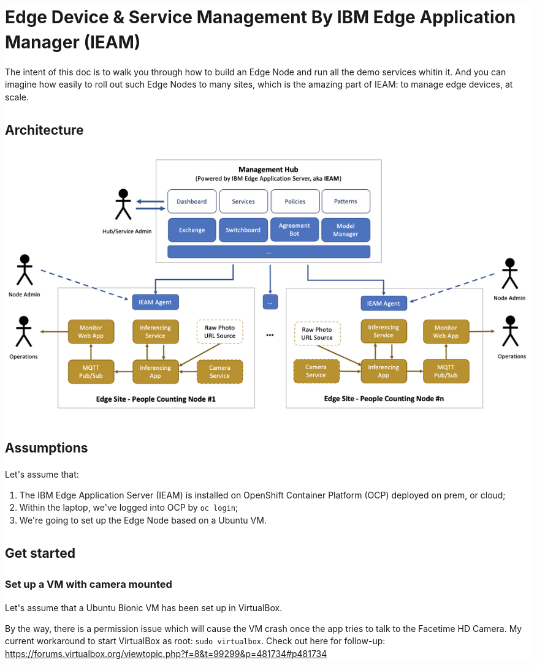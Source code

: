 # Edge Device & Service Management By IBM Edge Application Manager (IEAM)

The intent of this doc is to walk you through how to build an Edge Node and run all the demo services whitin it.
And you can imagine how easily to roll out such Edge Nodes to many sites, which is the amazing part of IEAM: to manage edge devices, at scale.

## Architecture

![Architecture Diagram With IEAM](misc/architecture-with-ieam.png)

## Assumptions

Let's assume that:
1. The IBM Edge Application Server (IEAM) is installed on OpenShift Container Platform (OCP) deployed on prem, or cloud;
2. Within the laptop, we've logged into OCP by `oc login`;
3. We're going to set up the Edge Node based on a Ubuntu VM.

## Get started

### Set up a VM with camera mounted

Let's assume that a Ubuntu Bionic VM has been set up in VirtualBox.

By the way, there is a permission issue which will cause the VM crash once the app tries to talk to the Facetime HD Camera.
My current workaround to start VirtualBox as root: `sudo virtualbox`.
Check out here for follow-up: https://forums.virtualbox.org/viewtopic.php?f=8&t=99299&p=481734#p481734
